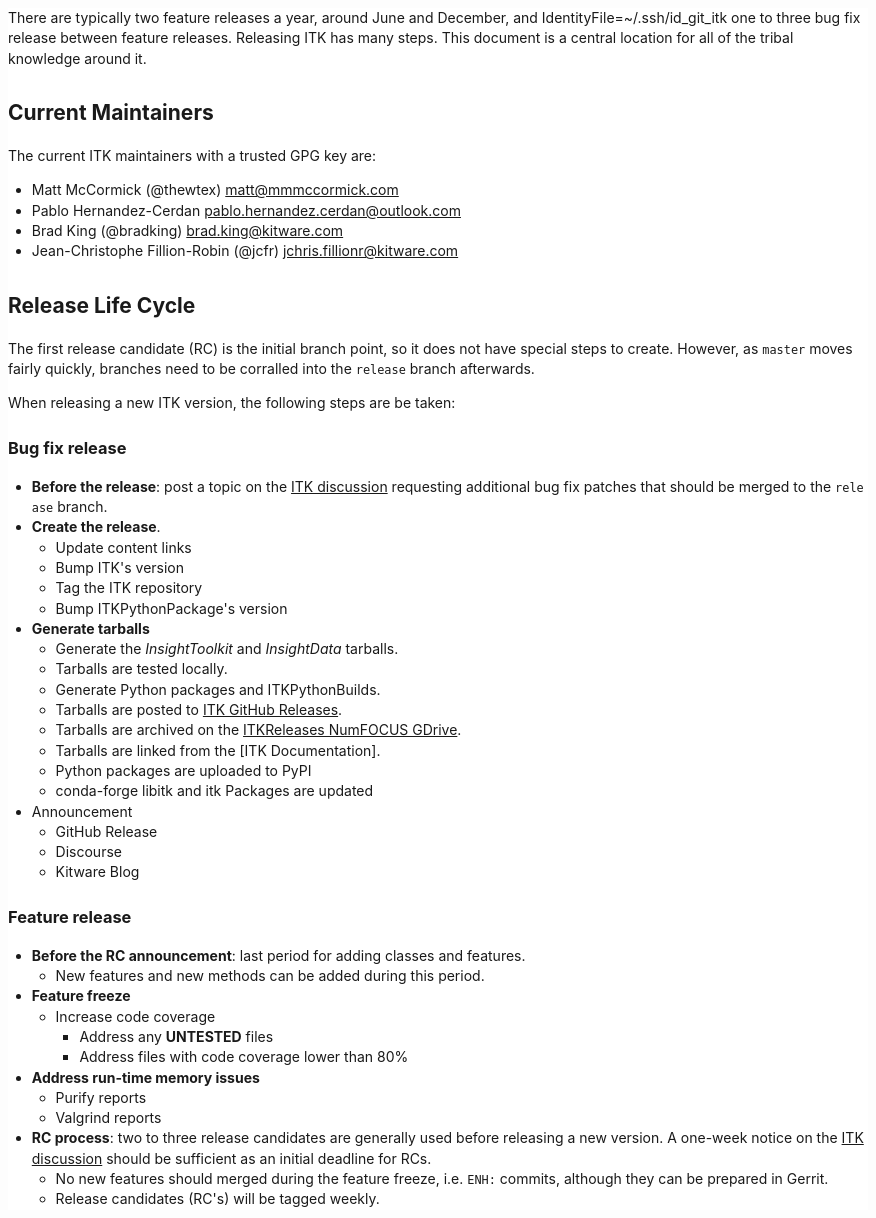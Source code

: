There are typically two feature releases a year, around June and December, and
  IdentityFile=~/.ssh/id_git_itk
one to three bug fix release between feature releases. Releasing ITK has many
steps. This document is a central location for all of the tribal knowledge
around it.

Current Maintainers
-------------------

The current ITK maintainers with a trusted GPG key are:

  * Matt McCormick (@thewtex) <matt@mmmccormick.com>
  * Pablo Hernandez-Cerdan <pablo.hernandez.cerdan@outlook.com>
  * Brad King (@bradking) <brad.king@kitware.com>
  * Jean-Christophe Fillion-Robin (@jcfr) <jchris.fillionr@kitware.com>

Release Life Cycle
------------------

The first release candidate (RC) is the initial branch point, so it does not have
special steps to create. However, as `master` moves fairly quickly, branches
need to be corralled into the `release` branch afterwards.

When releasing a new ITK version, the following steps are be taken:

### Bug fix release

  * **Before the release**: post a topic on the [ITK discussion] requesting
    additional bug fix patches that should be merged to the `release` branch.
  * **Create the release**.
    * Update content links
    * Bump ITK's version
    * Tag the ITK repository
    * Bump ITKPythonPackage's version
  * **Generate tarballs**
    * Generate the *InsightToolkit* and *InsightData* tarballs.
    * Tarballs are tested locally.
    * Generate Python packages and ITKPythonBuilds.
    * Tarballs are posted to [ITK GitHub Releases].
    * Tarballs are archived on the [ITKReleases NumFOCUS GDrive].
    * Tarballs are linked from the [ITK Documentation].
    * Python packages are uploaded to PyPI
    * conda-forge libitk and itk Packages are updated
  * Announcement
    * GitHub Release
    * Discourse
    * Kitware Blog


### Feature release

  * **Before the RC announcement**: last period for adding classes and
    features.
    * New features and new methods can be added during this period.
  * **Feature freeze**
    * Increase code coverage
      * Address any **UNTESTED** files
      * Address files with code coverage lower than 80%
  * **Address run-time memory issues**
    * Purify reports
    * Valgrind reports
  * **RC process**: two to three release candidates are generally used before
    releasing a new version. A one-week notice on the [ITK discussion] should
    be sufficient as an initial deadline for RCs.
    * No new features should merged during the feature freeze, i.e. `ENH:`
    commits, although they can be prepared in Gerrit.
    * Release candidates (RC's) will be tagged weekly.

[Kitware blog]: https://blog.kitware.com/
[blog post]: https://blog.kitware.com/itk-packages-in-linux-distributions/
[Dashboard]: https://open.cdash.org/index.php?project=Insight
[datalad]: https://www.datalad.org/
[community]: https://discourse.itk.org/
[documentation page]: https://docs.itk.org/
[download page]: https://docs.itk.org/en/latest/download.html
[GitHub]: https://github.com/InsightSoftwareConsortium/ITK
[IPFS]: https://ipfs.tech/
[ipfs-desktop]: https://github.com/ipfs/ipfs-desktop/releases
[ITKDoxygen Release]: https://github.com/InsightSoftwareConsortium/ITKDoxygen/releases
[ITKPythonPackage]: https://itkpythonpackage.readthedocs.io/en/latest/index.html
[ITKTestingData]: https://github.com/InsightSoftwareConsortium/ITKTestingData
[ITK discussion]: https://discourse.itk.org/
[Image.sc Forum]: https://image.sc
[ITK Open Collective page]: https://opencollective.org/itk
[ITK issue tracking]: https://issues.itk.org/
[ITK Software Guide]: https://itk.org/ItkSoftwareGuide.pdf
[ITK wiki]: https://insightsoftwareconsortium.github.io/ITKWikiArchive/Wiki/ITK
[ITK Sphinx examples]: https://examples.itk.org/
[ITKReleases NumFOCUS GDrive]: https://drive.google.com/drive/folders/1-uE7lKAZN4PT52vJJuDqr6KT656r6Dn_?usp=drive_link
[kubo]: https://github.com/ipfs/kubo
[pinata]: https://pinata.cloud
[releases page]: https://insightsoftwareconsortium.github.io/ITKWikiArchive/Wiki/ITK/Releases
[release schedule]: https://insightsoftwareconsortium.github.io/ITKWikiArchive/Wiki/ITK/Release_Schedule
[signed release]: https://github.com/ossf/scorecard/blob/49c0eed3a423f00c872b5c3c9f1bbca9e8aae799/docs/checks.md#signed-releases
[Software Guide]: https://itk.org/ItkSoftwareGuide.pdf
[@web3-storage/w3cli]: https://www.npmjs.com/package/@web3-storage/w3cli
[install the w3cli]: https://web3.storage/docs/w3cli/
[kitware]: https://www.kitware.com/
[public.kitware.com]: public.kitware.com
[Doxygen]: https://www.stack.nl/~dimitri/doxygen/
[PyPi]: https://pypi.python.org/pypi
[ResearchGate]: https://www.researchgate.net/project/Insight-Toolkit-ITK
[SourceForge]: https://sourceforge.net/downloads/itk/itk/
[ITK GitHub Releases]: https://github.com/InsightSoftwareConsortium/ITK/releases
[ITK GitHub Milestones]: https://github.com/InsightSoftwareConsortium/ITK/milestones
[macos-14 GitHub Action Runner]: https://github.com/actions/runner-images/blob/main/images/macos/macos-14-Readme.md